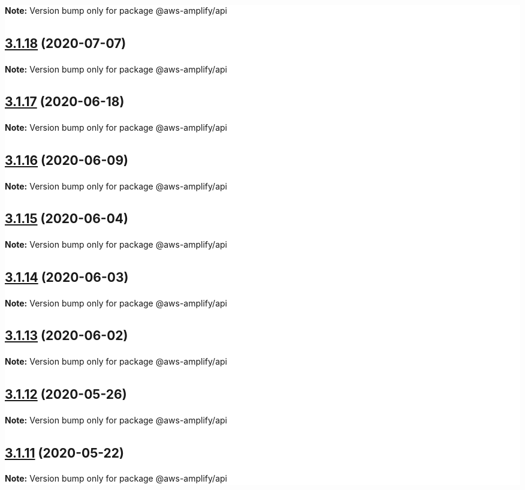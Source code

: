 **Note:** Version bump only for package @aws-amplify/api

## [3.1.18](https://github.com/aws-amplify/amplify-js/compare/@aws-amplify/api@3.1.17...@aws-amplify/api@3.1.18) (2020-07-07)

**Note:** Version bump only for package @aws-amplify/api

## [3.1.17](https://github.com/aws-amplify/amplify-js/compare/@aws-amplify/api@3.1.16...@aws-amplify/api@3.1.17) (2020-06-18)

**Note:** Version bump only for package @aws-amplify/api

## [3.1.16](https://github.com/aws-amplify/amplify-js/compare/@aws-amplify/api@3.1.15...@aws-amplify/api@3.1.16) (2020-06-09)

**Note:** Version bump only for package @aws-amplify/api

## [3.1.15](https://github.com/aws-amplify/amplify-js/compare/@aws-amplify/api@3.1.14...@aws-amplify/api@3.1.15) (2020-06-04)

**Note:** Version bump only for package @aws-amplify/api

## [3.1.14](https://github.com/aws-amplify/amplify-js/compare/@aws-amplify/api@3.1.13...@aws-amplify/api@3.1.14) (2020-06-03)

**Note:** Version bump only for package @aws-amplify/api

## [3.1.13](https://github.com/aws-amplify/amplify-js/compare/@aws-amplify/api@3.1.12...@aws-amplify/api@3.1.13) (2020-06-02)

**Note:** Version bump only for package @aws-amplify/api

## [3.1.12](https://github.com/aws-amplify/amplify-js/compare/@aws-amplify/api@3.1.11...@aws-amplify/api@3.1.12) (2020-05-26)

**Note:** Version bump only for package @aws-amplify/api

## [3.1.11](https://github.com/aws-amplify/amplify-js/compare/@aws-amplify/api@3.1.10...@aws-amplify/api@3.1.11) (2020-05-22)

**Note:** Version bump only for package @aws-amplify/api

